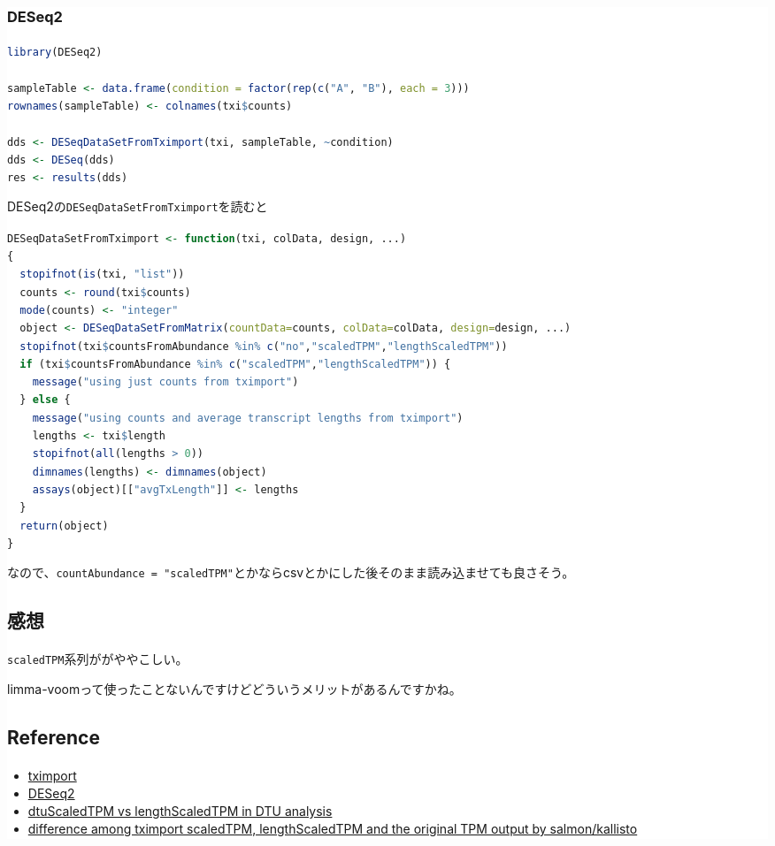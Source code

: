 ### DESeq2

```r
library(DESeq2)

sampleTable <- data.frame(condition = factor(rep(c("A", "B"), each = 3)))
rownames(sampleTable) <- colnames(txi$counts)

dds <- DESeqDataSetFromTximport(txi, sampleTable, ~condition)
dds <- DESeq(dds)
res <- results(dds)
```

DESeq2の`DESeqDataSetFromTximport`を読むと

```r
DESeqDataSetFromTximport <- function(txi, colData, design, ...) 
{
  stopifnot(is(txi, "list"))
  counts <- round(txi$counts)
  mode(counts) <- "integer"
  object <- DESeqDataSetFromMatrix(countData=counts, colData=colData, design=design, ...)
  stopifnot(txi$countsFromAbundance %in% c("no","scaledTPM","lengthScaledTPM"))
  if (txi$countsFromAbundance %in% c("scaledTPM","lengthScaledTPM")) {
    message("using just counts from tximport")
  } else {
    message("using counts and average transcript lengths from tximport")
    lengths <- txi$length
    stopifnot(all(lengths > 0))
    dimnames(lengths) <- dimnames(object)
    assays(object)[["avgTxLength"]] <- lengths
  }
  return(object)
}
```

なので、`countAbundance = "scaledTPM"`とかならcsvとかにした後そのまま読み込ませても良さそう。

## 感想

`scaledTPM`系列ががややこしい。

limma-voomって使ったことないんですけどどういうメリットがあるんですかね。

## Reference

- [tximport](https://bioconductor.org/packages/devel/bioc/vignettes/tximport/inst/doc/tximport.html#Do)
- [DESeq2](https://github.com/mikelove/DESeq2/blob/master/R/AllClasses.R)
- [dtuScaledTPM vs lengthScaledTPM in DTU analysis](https://support.bioconductor.org/p/119720/)
- [difference among tximport scaledTPM, lengthScaledTPM and the original TPM output by salmon/kallisto](https://support.bioconductor.org/p/84883/)

